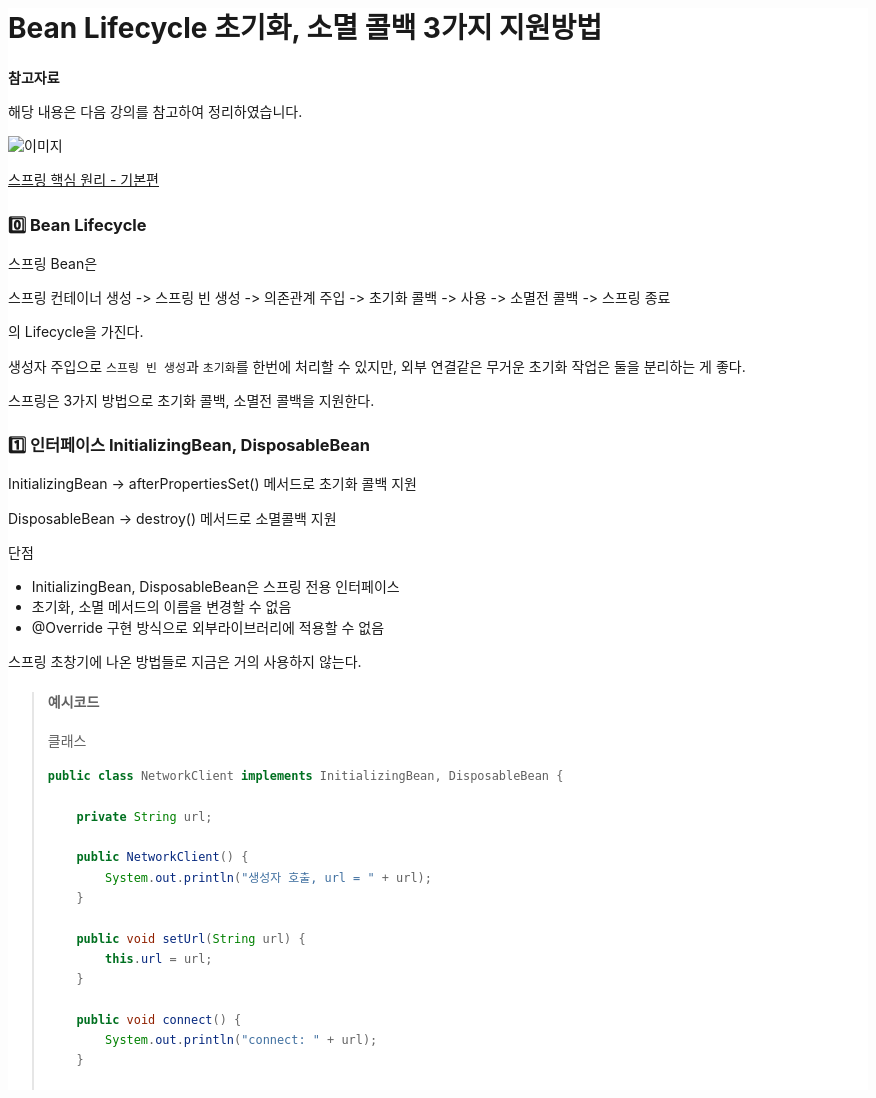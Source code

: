 # Bean Lifecycle 초기화, 소멸 콜백 3가지 지원방법

**참고자료**

해당 내용은 다음 강의를 참고하여 정리하였습니다.

![이미지](https://cdn.inflearn.com/public/courses/325969/cover/2868c757-5886-4508-a140-7cb68a83dfd8/325969-eng.png)

[스프링 핵심 원리 - 기본편](https://www.inflearn.com/course/%EC%8A%A4%ED%94%84%EB%A7%81-%ED%95%B5%EC%8B%AC-%EC%9B%90%EB%A6%AC-%EA%B8%B0%EB%B3%B8%ED%8E%B8/dashboard)




### 0️⃣ Bean Lifecycle

스프링 Bean은

스프링 컨테이너 생성 -> 스프링 빈 생성 -> 의존관계 주입 -> 초기화 콜백 -> 사용 -> 소멸전 콜백 -> 스프링 종료

의 Lifecycle을 가진다.



생성자 주입으로 `스프링 빈 생성`과 `초기화`를 한번에 처리할 수 있지만, 외부 연결같은 무거운 초기화 작업은 둘을 분리하는 게 좋다.



스프링은 3가지 방법으로 초기화 콜백, 소멸전 콜백을 지원한다.





### 1️⃣ 인터페이스 InitializingBean, DisposableBean

InitializingBean -> afterPropertiesSet() 메서드로 초기화 콜백 지원

DisposableBean -> destroy() 메서드로 소멸콜백 지원



단점

- InitializingBean, DisposableBean은 스프링 전용 인터페이스
- 초기화, 소멸 메서드의 이름을 변경할 수 없음
- @Override 구현 방식으로 외부라이브러리에 적용할 수 없음



스프링 초창기에 나온 방법들로 지금은 거의 사용하지 않는다.



> #### 예시코드
>
> 클래스
>
> ```java
> public class NetworkClient implements InitializingBean, DisposableBean {
>     
>     private String url;
>     
>     public NetworkClient() {
>         System.out.println("생성자 호출, url = " + url);
>     }
>     
>     public void setUrl(String url) {
>         this.url = url;
>     }
>     
>     public void connect() {
>         System.out.println("connect: " + url);
>     }
>     